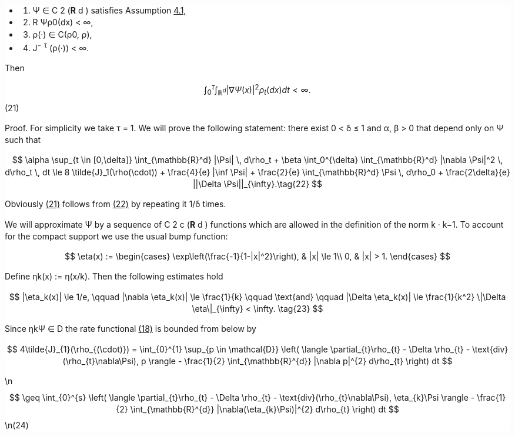 - 1. Ψ ∈ C 2 (**R** d ) satisfies Assumption [4.1,](#page-7-0)
- 2. R Ψρ0(dx) < ∞,
- 3. ρ(·) ∈ C(ρ0, ρ),
- 4. J˜ <sup>τ</sup> (ρ(·)) < ∞.

Then

<span id="page-9-1"></span>
$$
\int_0^\tau \int_{\mathbb{R}^d} |\nabla \Psi(x)|^2 \rho_t(dx) dt < \infty.
$$
 (21)

Proof. For simplicity we take τ = 1. We will prove the following statement: there exist 0 < δ ≤ 1 and α, β > 0 that depend only on Ψ such that

<span id="page-9-2"></span>
$$
\alpha \sup_{t \in [0,\delta]} \int_{\mathbb{R}^d} |\Psi| \, d\rho_t + \beta \int_0^{\delta} \int_{\mathbb{R}^d} |\nabla \Psi|^2 \, d\rho_t \, dt \le 8 \tilde{J}_1(\rho(\cdot)) + \frac{4}{e} |\inf \Psi| + \frac{2}{e} \int_{\mathbb{R}^d} \Psi \, d\rho_0 + \frac{2\delta}{e} ||\Delta \Psi||_{\infty}.\tag{22}
$$

Obviously [\(21\)](#page-9-1) follows from [\(22\)](#page-9-2) by repeating it 1/δ times.

We will approximate Ψ by a sequence of C 2 c (**R** d ) functions which are allowed in the definition of the norm k · k−1. To account for the compact support we use the usual bump function:

<span id="page-10-1"></span>
$$
\eta(x) := \begin{cases} \exp\left(\frac{-1}{1-|x|^2}\right), & |x| \le 1\\ 0, & |x| > 1. \end{cases}
$$

Define ηk(x) := η(x/k). Then the following estimates hold

$$
|\eta_k(x)| \le 1/e, \qquad |\nabla \eta_k(x)| \le \frac{1}{k} \qquad \text{and} \qquad |\Delta \eta_k(x)| \le \frac{1}{k^2} \|\Delta \eta\|_{\infty} < \infty. \tag{23}
$$

<span id="page-10-0"></span>Since ηkΨ ∈ D the rate functional [\(18\)](#page-7-3) is bounded from below by

$$
4\tilde{J}_{1}(\rho_{(\cdot)}) = \int_{0}^{1} \sup_{p \in \mathcal{D}} \left( \langle \partial_{t}\rho_{t} - \Delta \rho_{t} - \text{div}(\rho_{t}\nabla\Psi), p \rangle - \frac{1}{2} \int_{\mathbb{R}^{d}} |\nabla p|^{2} d\rho_{t} \right) dt
$$
  
\n
$$
\geq \int_{0}^{s} \left( \langle \partial_{t}\rho_{t} - \Delta \rho_{t} - \text{div}(\rho_{t}\nabla\Psi), \eta_{k}\Psi \rangle - \frac{1}{2} \int_{\mathbb{R}^{d}} |\nabla(\eta_{k}\Psi)|^{2} d\rho_{t} \right) dt
$$
\n(24)
